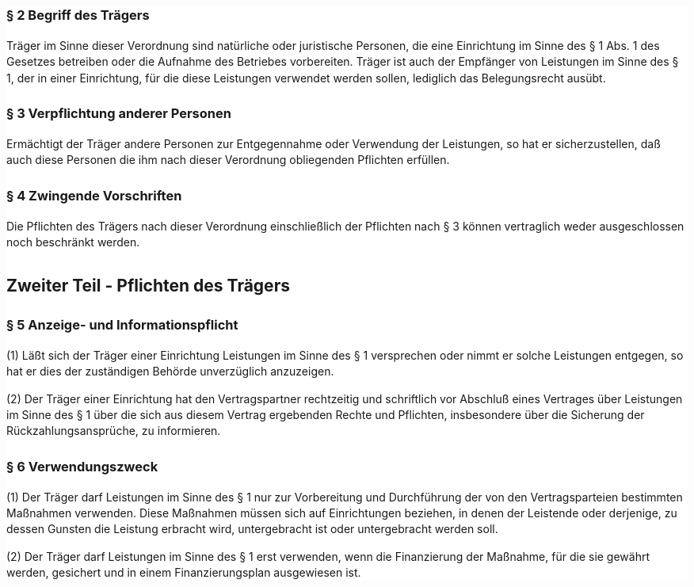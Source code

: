 
### § 2 Begriff des Trägers

Träger im Sinne dieser Verordnung sind natürliche oder juristische
Personen, die eine Einrichtung im Sinne des § 1 Abs. 1 des Gesetzes
betreiben oder die Aufnahme des Betriebes vorbereiten. Träger ist auch
der Empfänger von Leistungen im Sinne des § 1, der in einer
Einrichtung, für die diese Leistungen verwendet werden sollen,
lediglich das Belegungsrecht ausübt.


### § 3 Verpflichtung anderer Personen

Ermächtigt der Träger andere Personen zur Entgegennahme oder
Verwendung der Leistungen, so hat er sicherzustellen, daß auch diese
Personen die ihm nach dieser Verordnung obliegenden Pflichten
erfüllen.


### § 4 Zwingende Vorschriften

Die Pflichten des Trägers nach dieser Verordnung einschließlich der
Pflichten nach § 3 können vertraglich weder ausgeschlossen noch
beschränkt werden.


## Zweiter Teil - Pflichten des Trägers



### § 5 Anzeige- und Informationspflicht

(1) Läßt sich der Träger einer Einrichtung Leistungen im Sinne des § 1
versprechen oder nimmt er solche Leistungen entgegen, so hat er dies
der zuständigen Behörde unverzüglich anzuzeigen.

(2) Der Träger einer Einrichtung hat den Vertragspartner rechtzeitig
und schriftlich vor Abschluß eines Vertrages über Leistungen im Sinne
des § 1 über die sich aus diesem Vertrag ergebenden Rechte und
Pflichten, insbesondere über die Sicherung der Rückzahlungsansprüche,
zu informieren.


### § 6 Verwendungszweck

(1) Der Träger darf Leistungen im Sinne des § 1 nur zur Vorbereitung
und Durchführung der von den Vertragsparteien bestimmten Maßnahmen
verwenden. Diese Maßnahmen müssen sich auf Einrichtungen beziehen, in
denen der Leistende oder derjenige, zu dessen Gunsten die Leistung
erbracht wird, untergebracht ist oder untergebracht werden soll.

(2) Der Träger darf Leistungen im Sinne des § 1 erst verwenden, wenn
die Finanzierung der Maßnahme, für die sie gewährt werden, gesichert
und in einem Finanzierungsplan ausgewiesen ist.
